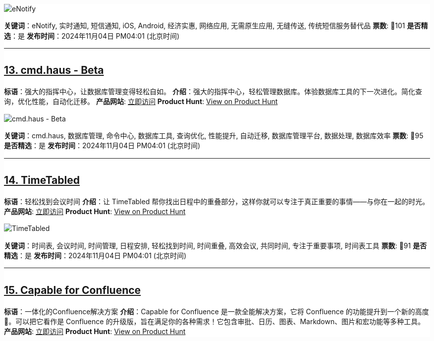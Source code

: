 ![eNotify](https://ph-files.imgix.net/d4712064-b480-489e-b42f-355df38ea90c.png?auto=format&fit=crop&frame=1&h=512&w=1024)

**关键词**：eNotify, 实时通知, 短信通知, iOS, Android, 经济实惠, 网络应用, 无需原生应用, 无缝传送, 传统短信服务替代品
**票数**: 🔺101
**是否精选**：是
**发布时间**：2024年11月04日 PM04:01 (北京时间)

---

## [13. cmd.haus - Beta](https://www.producthunt.com/posts/cmd-haus-beta?utm_campaign=producthunt-api&utm_medium=api-v2&utm_source=Application%3A+decohack+%28ID%3A+131684%29)
**标语**：强大的指挥中心，让数据库管理变得轻松自如。
**介绍**：强大的指挥中心，轻松管理数据库。体验数据库工具的下一次进化。简化查询，优化性能，自动化迁移。
**产品网站**: [立即访问](https://www.producthunt.com/r/NAPLXB4FO3WMFN?utm_campaign=producthunt-api&utm_medium=api-v2&utm_source=Application%3A+decohack+%28ID%3A+131684%29)
**Product Hunt**: [View on Product Hunt](https://www.producthunt.com/posts/cmd-haus-beta?utm_campaign=producthunt-api&utm_medium=api-v2&utm_source=Application%3A+decohack+%28ID%3A+131684%29)

![cmd.haus - Beta](https://ph-files.imgix.net/1004e683-1a02-438c-bdbf-f8eed29a50ab.png?auto=format&fit=crop&frame=1&h=512&w=1024)

**关键词**：cmd.haus, 数据库管理, 命令中心, 数据库工具, 查询优化, 性能提升, 自动迁移, 数据库管理平台, 数据处理, 数据库效率
**票数**: 🔺95
**是否精选**：是
**发布时间**：2024年11月04日 PM04:01 (北京时间)

---

## [14. TimeTabled](https://www.producthunt.com/posts/timetabled?utm_campaign=producthunt-api&utm_medium=api-v2&utm_source=Application%3A+decohack+%28ID%3A+131684%29)
**标语**：轻松找到会议时间
**介绍**：让 TimeTabled 帮你找出日程中的重叠部分，这样你就可以专注于真正重要的事情——与你在一起的时光。
**产品网站**: [立即访问](https://www.producthunt.com/r/ZHNBKJM4QW6MYZ?utm_campaign=producthunt-api&utm_medium=api-v2&utm_source=Application%3A+decohack+%28ID%3A+131684%29)
**Product Hunt**: [View on Product Hunt](https://www.producthunt.com/posts/timetabled?utm_campaign=producthunt-api&utm_medium=api-v2&utm_source=Application%3A+decohack+%28ID%3A+131684%29)

![TimeTabled](https://ph-files.imgix.net/2ecc5310-2aac-44ac-b720-be85ad1e1a00.png?auto=format&fit=crop&frame=1&h=512&w=1024)

**关键词**：时间表, 会议时间, 时间管理, 日程安排, 轻松找到时间, 时间重叠, 高效会议, 共同时间, 专注于重要事项, 时间表工具
**票数**: 🔺91
**是否精选**：是
**发布时间**：2024年11月04日 PM04:01 (北京时间)

---

## [15. Capable for Confluence](https://www.producthunt.com/posts/capable-for-confluence?utm_campaign=producthunt-api&utm_medium=api-v2&utm_source=Application%3A+decohack+%28ID%3A+131684%29)
**标语**：一体化的Confluence解决方案
**介绍**：Capable for Confluence 是一款全能解决方案，它将 Confluence 的功能提升到一个新的高度 🚀。可以把它看作是 Confluence 的升级版，旨在满足你的各种需求！它包含审批、日历、图表、Markdown、图片和宏功能等多种工具。
**产品网站**: [立即访问](https://www.producthunt.com/r/AUUJLOT7YP75PL?utm_campaign=producthunt-api&utm_medium=api-v2&utm_source=Application%3A+decohack+%28ID%3A+131684%29)
**Product Hunt**: [View on Product Hunt](https://www.producthunt.com/posts/capable-for-confluence?utm_campaign=producthunt-api&utm_medium=api-v2&utm_source=Application%3A+decohack+%28ID%3A+131684%29)
